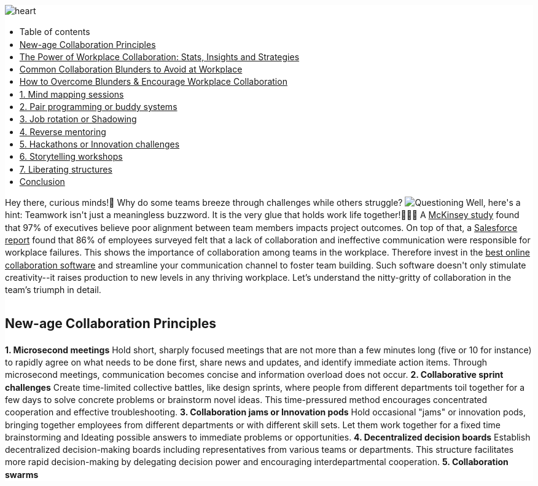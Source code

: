 ![heart](https://kroolo-corp-live.vercel.app/_next/static/media/thumbs-up.3d56dccc.svg)
  * Table of contents
  * [New-age Collaboration Principles](https://kroolo.com/blog/teamwork-triumphs-taking-a-closer-look-at-the-benefits-of-workplace-collaboration#contentid-1)
  * [The Power of Workplace Collaboration: Stats, Insights and Strategies ](https://kroolo.com/blog/teamwork-triumphs-taking-a-closer-look-at-the-benefits-of-workplace-collaboration#contentid-2)
  * [Common Collaboration Blunders to Avoid at Workplace](https://kroolo.com/blog/teamwork-triumphs-taking-a-closer-look-at-the-benefits-of-workplace-collaboration#contentid-3)
  * [How to Overcome Blunders & Encourage Workplace Collaboration ](https://kroolo.com/blog/teamwork-triumphs-taking-a-closer-look-at-the-benefits-of-workplace-collaboration#contentid-4)
  * [1. Mind mapping sessions](https://kroolo.com/blog/teamwork-triumphs-taking-a-closer-look-at-the-benefits-of-workplace-collaboration#contenth3-1)
  * [2. Pair programming or buddy systems](https://kroolo.com/blog/teamwork-triumphs-taking-a-closer-look-at-the-benefits-of-workplace-collaboration#contenth3-2)
  * [3. Job rotation or Shadowing](https://kroolo.com/blog/teamwork-triumphs-taking-a-closer-look-at-the-benefits-of-workplace-collaboration#contenth3-3)
  * [4. Reverse mentoring](https://kroolo.com/blog/teamwork-triumphs-taking-a-closer-look-at-the-benefits-of-workplace-collaboration#contenth3-4)
  * [5. Hackathons or Innovation challenges](https://kroolo.com/blog/teamwork-triumphs-taking-a-closer-look-at-the-benefits-of-workplace-collaboration#contenth3-5)
  * [6. Storytelling workshops](https://kroolo.com/blog/teamwork-triumphs-taking-a-closer-look-at-the-benefits-of-workplace-collaboration#contenth3-6)
  * [7. Liberating structures](https://kroolo.com/blog/teamwork-triumphs-taking-a-closer-look-at-the-benefits-of-workplace-collaboration#contenth3-7)
  * [Conclusion](https://kroolo.com/blog/teamwork-triumphs-taking-a-closer-look-at-the-benefits-of-workplace-collaboration#conclusion)


Hey there, curious minds!🧠
Why do some teams breeze through challenges while others struggle?
![Questioning](https://d1x9j2lb4srxrw.cloudfront.net/media/uploads/2024/01/07/giphy-questioning.gif)
Well, here's a hint: Teamwork isn't just a meaningless buzzword. It is the very glue that holds work life together!🧑‍🤝‍🧑
A [McKinsey study](https://blog.bit.ai/collaboration-statistics/) found that 97% of executives believe poor alignment between team members impacts project outcomes. 
On top of that, a [Salesforce report](https://blog.bit.ai/collaboration-statistics/) found that 86% of employees surveyed felt that a lack of collaboration and ineffective communication were responsible for workplace failures. 
This shows the importance of collaboration among teams in the workplace. Therefore invest in the [best online collaboration software](https://kroolo.com/chats) and streamline your communication channel to foster team building. Such software doesn't only stimulate creativity--it raises production to new levels in any thriving workplace. 
Let’s understand the nitty-gritty of collaboration in the team’s triumph in detail. 
## **New-age Collaboration Principles**
**1. Microsecond meetings**
Hold short, sharply focused meetings that are not more than a few minutes long (five or 10 for instance) to rapidly agree on what needs to be done first, share news and updates, and identify immediate action items. Through microsecond meetings, communication becomes concise and information overload does not occur.
**2. Collaborative sprint challenges**
Create time-limited collective battles, like design sprints, where people from different departments toil together for a few days to solve concrete problems or brainstorm novel ideas. This time-pressured method encourages concentrated cooperation and effective troubleshooting.
**3. Collaboration jams or Innovation pods**
Hold occasional "jams" or innovation pods, bringing together employees from different departments or with different skill sets. Let them work together for a fixed time brainstorming and Ideating possible answers to immediate problems or opportunities.
**4. Decentralized decision boards**
Establish decentralized decision-making boards including representatives from various teams or departments. This structure facilitates more rapid decision-making by delegating decision power and encouraging interdepartmental cooperation.
**5. Collaboration swarms**